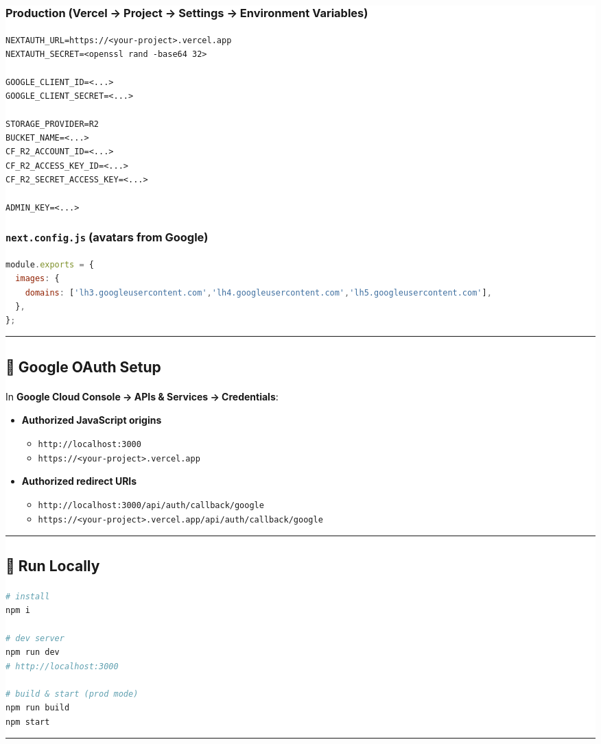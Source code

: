 ### Production (Vercel → Project → Settings → Environment Variables)

```env
NEXTAUTH_URL=https://<your-project>.vercel.app
NEXTAUTH_SECRET=<openssl rand -base64 32>

GOOGLE_CLIENT_ID=<...>
GOOGLE_CLIENT_SECRET=<...>

STORAGE_PROVIDER=R2
BUCKET_NAME=<...>
CF_R2_ACCOUNT_ID=<...>
CF_R2_ACCESS_KEY_ID=<...>
CF_R2_SECRET_ACCESS_KEY=<...>

ADMIN_KEY=<...>
```

### `next.config.js` (avatars from Google)
```js
module.exports = {
  images: {
    domains: ['lh3.googleusercontent.com','lh4.googleusercontent.com','lh5.googleusercontent.com'],
  },
};
```

---

## 🔑 Google OAuth Setup

In **Google Cloud Console → APIs & Services → Credentials**:

- **Authorized JavaScript origins**
  - `http://localhost:3000`
  - `https://<your-project>.vercel.app`

- **Authorized redirect URIs**
  - `http://localhost:3000/api/auth/callback/google`
  - `https://<your-project>.vercel.app/api/auth/callback/google`

---

## 🧪 Run Locally

```bash
# install
npm i

# dev server
npm run dev
# http://localhost:3000

# build & start (prod mode)
npm run build
npm start
```

---